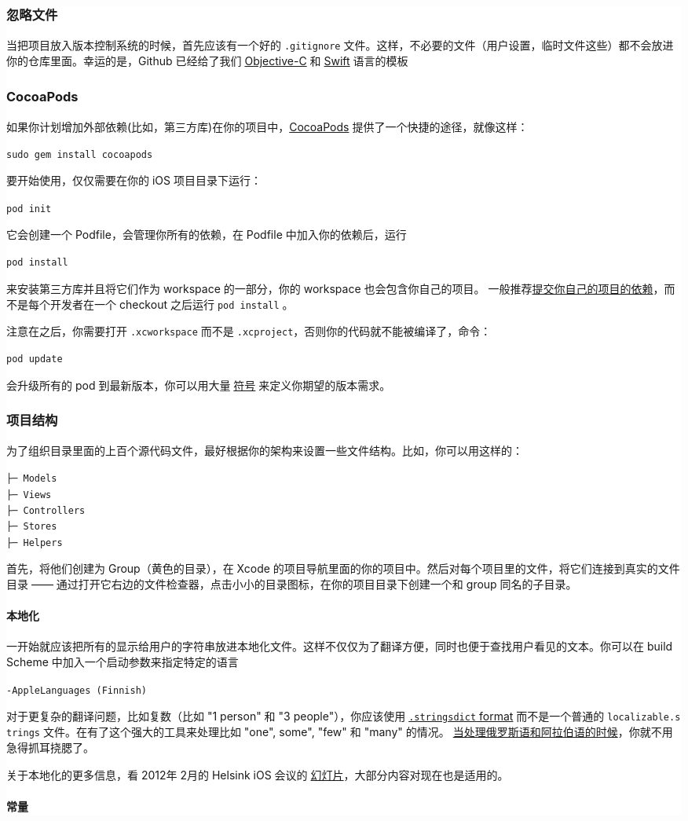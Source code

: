 [size-classes]: http://blog.futurice.com/adaptive-view-ios8

### 忽略文件

当把项目放入版本控制系统的时候，首先应该有一个好的 `.gitignore` 文件。这样，不必要的文件（用户设置，临时文件这些）都不会放进你的仓库里面。幸运的是，Github 已经给了我们  [Objective-C][objc-gitignore] 和 [Swift][swift-gitignore] 语言的模板

[objc-gitignore]: https://github.com/github/gitignore/blob/master/Objective-C.gitignore
[swift-gitignore]: https://github.com/github/gitignore/blob/master/Swift.gitignore

### CocoaPods

如果你计划增加外部依赖(比如，第三方库)在你的项目中，[CocoaPods][cocoapods] 提供了一个快捷的途径，就像这样：

    sudo gem install cocoapods

要开始使用，仅仅需要在你的 iOS 项目目录下运行：

    pod init

它会创建一个 Podfile，会管理你所有的依赖，在 Podfile 中加入你的依赖后，运行

    pod install

来安装第三方库并且将它们作为 workspace 的一部分，你的 workspace 也会包含你自己的项目。 一般推荐[提交你自己的项目的依赖][committing-pods]，而不是每个开发者在一个 checkout 之后运行 `pod install` 。

注意在之后，你需要打开 `.xcworkspace`  而不是 `.xcproject`，否则你的代码就不能被编译了，命令：

    pod update

会升级所有的 pod 到最新版本，你可以用大量 [符号][cocoapods-pod-syntax] 来定义你期望的版本需求。

[cocoapods]: http://www.cocoapods.org
[cocoapods-pod-syntax]: http://guides.cocoapods.org/syntax/podfile.html#pod
[committing-pods]: https://www.dzombak.com/blog/2014/03/including-pods-in-source-control.html

### 项目结构

为了组织目录里面的上百个源代码文件，最好根据你的架构来设置一些文件结构。比如，你可以用这样的：

    ├─ Models
    ├─ Views
    ├─ Controllers
    ├─ Stores
    ├─ Helpers


首先，将他们创建为 Group（黄色的目录），在 Xcode 的项目导航里面的你的项目中。然后对每个项目里的文件，将它们连接到真实的文件目录 —— 通过打开它右边的文件检查器，点击小小的目录图标，在你的项目目录下创建一个和 group 同名的子目录。

#### 本地化

一开始就应该把所有的显示给用户的字符串放进本地化文件。这样不仅仅为了翻译方便，同时也便于查找用户看见的文本。你可以在 build Scheme 中加入一个启动参数来指定特定的语言

    -AppleLanguages (Finnish)


对于更复杂的翻译问题，比如复数（比如 "1 person" 和  "3 people"），你应该使用 [`.stringsdict` format][stringsdict-format]  而不是一个普通的  `localizable.strings` 文件。在有了这个强大的工具来处理比如  "one", some", "few" 和 "many" 的情况。 [当处理俄罗斯语和阿拉伯语的时候][language-plural-rules]，你就不用急得抓耳挠腮了。

关于本地化的更多信息，看 2012年 2月的 Helsink iOS 会议的 [幻灯片][l10n-slides]，大部分内容对现在也是适用的。

[stringsdict-format]: https://developer.apple.com/library/prerelease/ios/documentation/MacOSX/Conceptual/BPInternational/StringsdictFileFormat/StringsdictFileFormat.html
[language-plural-rules]: http://www.unicode.org/cldr/charts/latest/supplemental/language_plural_rules.html
[l10n-slides]: https://speakerdeck.com/hasseg/localization-practicum

####  常量


[android-best-practices]: https://github.com/futurice/android-best-practices
[windows-app-development-best-practices]: https://github.com/futurice/windows-app-development-best-practices
[xcode]: https://developer.apple.com/xcode/
[appcode]: https://www.jetbrains.com/objc/
[xcode-app-store]: https://itunes.apple.com/us/app/xcode/id497799835
[dry]: http://en.wikipedia.org/wiki/Don%27t_repeat_yourself
[gitflow-github]: https://github.com/nvie/gitflow
[timezones-youtube]: https://www.youtube.com/watch?v=-5wpm-gesOY
[visual-format-language]: https://developer.apple.com/library/ios/documentation/userexperience/conceptual/AutolayoutPG/VisualFormatLanguage/VisualFormatLanguage.html#//apple_ref/doc/uid/TP40010853-CH3-SW1
[masonry-github]: https://www.github.com/Masonry/Masonry
[cartography-github]: https://github.com/robb/Cartography
[flkautolayout-github]: https://github.com/floriankugler/FLKAutoLayout
[mvcs]: http://programmers.stackexchange.com/questions/184396/mvcs-model-view-controller-store
[mvvm]: http://www.objc.io/issue-13/mvvm.html
[cocoasamurai-rac]: http://cocoasamurai.blogspot.de/2013/03/basic-mvvm-with-reactivecocoa.html
[raywenderlich-mvvm]: http://www.raywenderlich.com/74106/mvvm-tutorial-with-reactivecocoa-part-1
[viper]: http://www.objc.io/issue-13/viper.html
[elm-escape-from-callback-hell]: http://elm-lang.org/learn/Escape-from-Callback-Hell.elm
[grocerylist-github]: https://github.com/jspahrsummers/GroceryList
[teehan-lax-rac]: http://www.teehanlax.com/blog/getting-started-with-reactivecocoa/
[nshipster-rac]: http://nshipster.com/reactivecocoa/
[asset-catalogs]: https://developer.apple.com/library/ios/recipes/xcode_help-image_catalog-1.0/Recipe.html
[vector-assets]: http://martiancraft.com/blog/2014/09/vector-images-xcode6/
[cocoa-coding-guidelines]: https://developer.apple.com/library/mac/documentation/Cocoa/Conceptual/CodingGuidelines/CodingGuidelines.html
[warnings-slides]: https://speakerdeck.com/hasseg/the-compiler-is-your-friend
[ali-rantakari-twitter]: https://twitter.com/AliRantakari
[reveal]: http://revealapp.com/
[spark-inspector]: http://sparkinspector.com
[xcode-view-debugging]: https://developer.apple.com/library/ios/recipes/xcode_help-debugger/using_view_debugger/using_view_debugger.html
[ui-auto-monkey]: https://github.com/jonathanpenn/ui-auto-monkey
[google-tag-manager]: http://www.google.com/tagmanager/
[plcrashreporter]: https://www.plcrashreporter.org
[futurice-environments]: https://blog.futurice.com/five-environments-you-cannot-develop-without
[xcconfig-slides]: https://speakerdeck.com/hasseg/xcode-configuration-files
[testflight]: https://developer.apple.com/testflight/
[testflight-discussion]: http://blog.supertop.co/post/108759935377/app-developer-friends-try-testflight
[provisioning]: https://github.com/chockenberry/Provisioning
[itunes-connect]: https://itunesconnect.apple.com
[futu-blog-iap]: http://futurice.com/blog/validating-in-app-purchases-in-your-ios-app
[reactivecocoa-github]: https://github.com/ReactiveCocoa/ReactiveCocoa